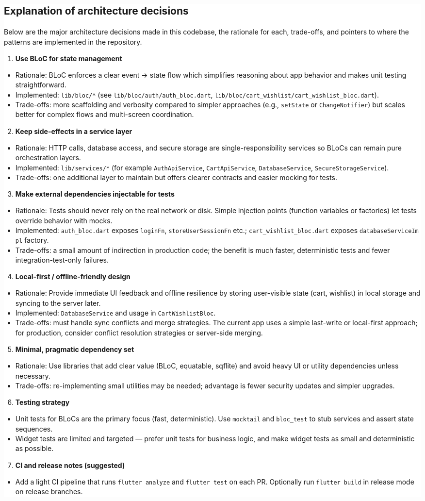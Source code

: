 ## Explanation of architecture decisions

Below are the major architecture decisions made in this codebase, the rationale for each, trade-offs, and pointers to where the patterns are implemented in the repository.

1) **Use BLoC for state management**
- Rationale: BLoC enforces a clear event -> state flow which simplifies reasoning about app behavior and makes unit testing straightforward.
- Implemented: `lib/bloc/*` (see `lib/bloc/auth/auth_bloc.dart`, `lib/bloc/cart_wishlist/cart_wishlist_bloc.dart`).
- Trade-offs: more scaffolding and verbosity compared to simpler approaches (e.g., `setState` or `ChangeNotifier`) but scales better for complex flows and multi-screen coordination.

2) **Keep side-effects in a service layer**
- Rationale: HTTP calls, database access, and secure storage are single-responsibility services so BLoCs can remain pure orchestration layers.
- Implemented: `lib/services/*` (for example `AuthApiService`, `CartApiService`, `DatabaseService`, `SecureStorageService`).
- Trade-offs: one additional layer to maintain but offers clearer contracts and easier mocking for tests.

3) **Make external dependencies injectable for tests**
- Rationale: Tests should never rely on the real network or disk. Simple injection points (function variables or factories) let tests override behavior with mocks.
- Implemented: `auth_bloc.dart` exposes `loginFn`, `storeUserSessionFn` etc.; `cart_wishlist_bloc.dart` exposes `databaseServiceImpl` factory.
- Trade-offs: a small amount of indirection in production code; the benefit is much faster, deterministic tests and fewer integration-test-only failures.

4) **Local-first / offline-friendly design**
- Rationale: Provide immediate UI feedback and offline resilience by storing user-visible state (cart, wishlist) in local storage and syncing to the server later.
- Implemented: `DatabaseService` and usage in `CartWishlistBloc`.
- Trade-offs: must handle sync conflicts and merge strategies. The current app uses a simple last-write or local-first approach; for production, consider conflict resolution strategies or server-side merging.

5) **Minimal, pragmatic dependency set**
- Rationale: Use libraries that add clear value (BLoC, equatable, sqflite) and avoid heavy UI or utility dependencies unless necessary.
- Trade-offs: re-implementing small utilities may be needed; advantage is fewer security updates and simpler upgrades.

6) **Testing strategy**
- Unit tests for BLoCs are the primary focus (fast, deterministic). Use `mocktail` and `bloc_test` to stub services and assert state sequences.
- Widget tests are limited and targeted — prefer unit tests for business logic, and make widget tests as small and deterministic as possible.

7) **CI and release notes (suggested)**
- Add a light CI pipeline that runs `flutter analyze` and `flutter test` on each PR. Optionally run `flutter build` in release mode on release branches.


